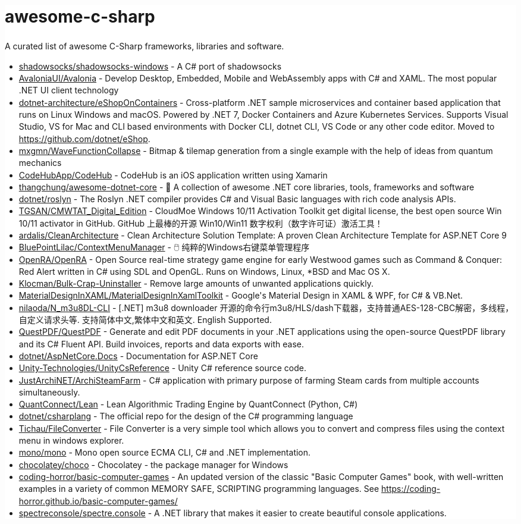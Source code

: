 # awesome-c-sharp

A curated list of awesome C-Sharp frameworks, libraries and software.

* [shadowsocks/shadowsocks-windows](https://github.com/shadowsocks/shadowsocks-windows) - A C# port of shadowsocks
* [AvaloniaUI/Avalonia](https://github.com/AvaloniaUI/Avalonia) - Develop Desktop, Embedded, Mobile and WebAssembly apps with C# and XAML. The most popular .NET UI client technology
* [dotnet-architecture/eShopOnContainers](https://github.com/dotnet-architecture/eShopOnContainers) - Cross-platform .NET sample microservices and container based application that runs on Linux Windows and macOS. Powered by .NET 7, Docker Containers and Azure Kubernetes Services. Supports Visual Studio, VS for Mac and CLI based environments with Docker CLI, dotnet CLI, VS Code or any other code editor. Moved to https://github.com/dotnet/eShop.
* [mxgmn/WaveFunctionCollapse](https://github.com/mxgmn/WaveFunctionCollapse) - Bitmap & tilemap generation from a single example with the help of ideas from quantum mechanics
* [CodeHubApp/CodeHub](https://github.com/CodeHubApp/CodeHub) - CodeHub is an iOS application written using Xamarin
* [thangchung/awesome-dotnet-core](https://github.com/thangchung/awesome-dotnet-core) - :honeybee: A collection of awesome .NET core libraries, tools, frameworks and software
* [dotnet/roslyn](https://github.com/dotnet/roslyn) - The Roslyn .NET compiler provides C# and Visual Basic languages with rich code analysis APIs.
* [TGSAN/CMWTAT_Digital_Edition](https://github.com/TGSAN/CMWTAT_Digital_Edition) - CloudMoe Windows 10/11 Activation Toolkit get digital license, the best open source Win 10/11 activator in GitHub. GitHub 上最棒的开源 Win10/Win11 数字权利（数字许可证）激活工具！
* [ardalis/CleanArchitecture](https://github.com/ardalis/CleanArchitecture) - Clean Architecture Solution Template: A proven Clean Architecture Template for ASP.NET Core 9
* [BluePointLilac/ContextMenuManager](https://github.com/BluePointLilac/ContextMenuManager) - 🖱️ 纯粹的Windows右键菜单管理程序
* [OpenRA/OpenRA](https://github.com/OpenRA/OpenRA) - Open Source real-time strategy game engine for early Westwood games such as Command & Conquer: Red Alert written in C# using SDL and OpenGL. Runs on Windows, Linux, *BSD and Mac OS X.
* [Klocman/Bulk-Crap-Uninstaller](https://github.com/Klocman/Bulk-Crap-Uninstaller) - Remove large amounts of unwanted applications quickly.
* [MaterialDesignInXAML/MaterialDesignInXamlToolkit](https://github.com/MaterialDesignInXAML/MaterialDesignInXamlToolkit) - Google's Material Design in XAML & WPF, for C# & VB.Net.
* [nilaoda/N_m3u8DL-CLI](https://github.com/nilaoda/N_m3u8DL-CLI) - [.NET] m3u8 downloader 开源的命令行m3u8/HLS/dash下载器，支持普通AES-128-CBC解密，多线程，自定义请求头等. 支持简体中文,繁体中文和英文. English Supported.
* [QuestPDF/QuestPDF](https://github.com/QuestPDF/QuestPDF) - Generate and edit PDF documents in your .NET applications using the open-source QuestPDF library and its C# Fluent API. Build invoices, reports and data exports with ease.
* [dotnet/AspNetCore.Docs](https://github.com/dotnet/AspNetCore.Docs) - Documentation for ASP.NET Core
* [Unity-Technologies/UnityCsReference](https://github.com/Unity-Technologies/UnityCsReference) - Unity C# reference source code.
* [JustArchiNET/ArchiSteamFarm](https://github.com/JustArchiNET/ArchiSteamFarm) - C# application with primary purpose of farming Steam cards from multiple accounts simultaneously.
* [QuantConnect/Lean](https://github.com/QuantConnect/Lean) - Lean Algorithmic Trading Engine by QuantConnect (Python, C#)
* [dotnet/csharplang](https://github.com/dotnet/csharplang) - The official repo for the design of the C# programming language
* [Tichau/FileConverter](https://github.com/Tichau/FileConverter) - File Converter is a very simple tool which allows you to convert and compress files using the context menu in windows explorer.
* [mono/mono](https://github.com/mono/mono) - Mono open source ECMA CLI, C# and .NET implementation.
* [chocolatey/choco](https://github.com/chocolatey/choco) - Chocolatey - the package manager for Windows
* [coding-horror/basic-computer-games](https://github.com/coding-horror/basic-computer-games) - An updated version of the classic "Basic Computer Games" book, with well-written examples in a variety of common MEMORY SAFE, SCRIPTING programming languages. See https://coding-horror.github.io/basic-computer-games/
* [spectreconsole/spectre.console](https://github.com/spectreconsole/spectre.console) - A .NET library that makes it easier to create beautiful console applications.